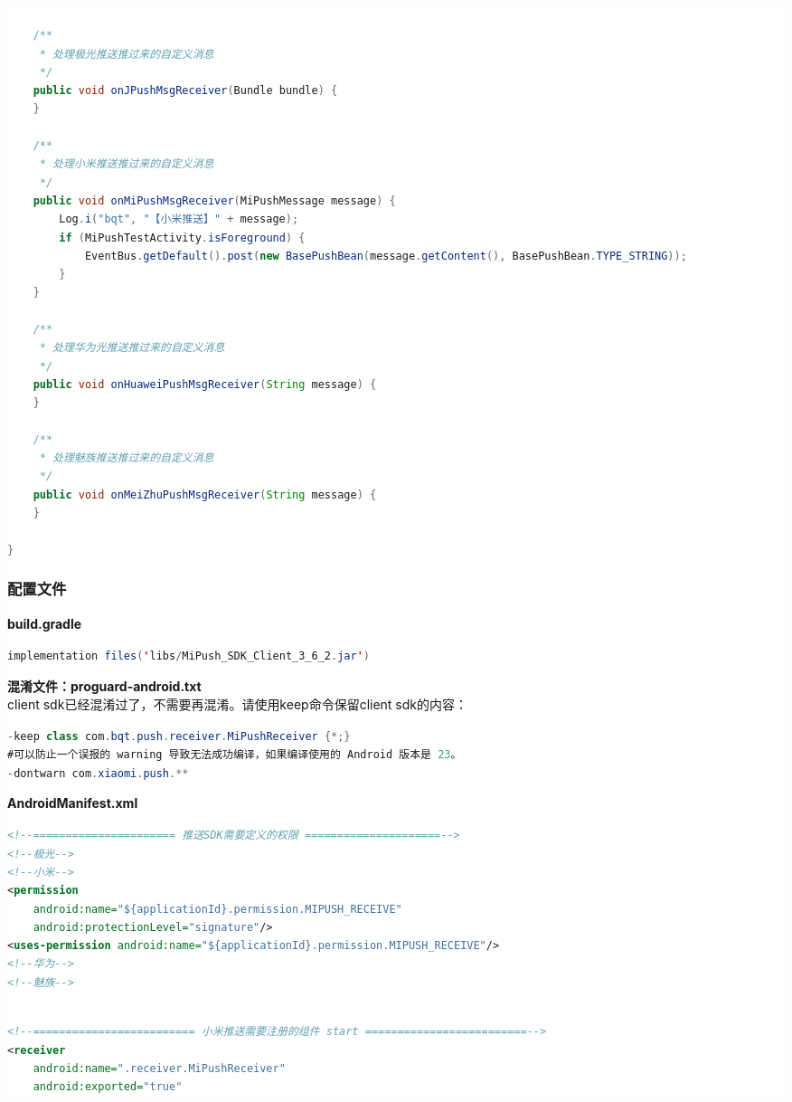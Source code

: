```java  
      
    /**  
     * 处理极光推送推过来的自定义消息  
     */  
    public void onJPushMsgReceiver(Bundle bundle) {  
    }  
      
    /**  
     * 处理小米推送推过来的自定义消息  
     */  
    public void onMiPushMsgReceiver(MiPushMessage message) {  
        Log.i("bqt", "【小米推送】" + message);  
        if (MiPushTestActivity.isForeground) {  
            EventBus.getDefault().post(new BasePushBean(message.getContent(), BasePushBean.TYPE_STRING));  
        }  
    }  
      
    /**  
     * 处理华为光推送推过来的自定义消息  
     */  
    public void onHuaweiPushMsgReceiver(String message) {  
    }  
      
    /**  
     * 处理魅族推送推过来的自定义消息  
     */  
    public void onMeiZhuPushMsgReceiver(String message) {  
    }  
      
}  
```  
  
### 配置文件  
**build.gradle**  
```java  
implementation files('libs/MiPush_SDK_Client_3_6_2.jar')  
```  
  
**混淆文件：proguard-android.txt**  
client sdk已经混淆过了，不需要再混淆。请使用keep命令保留client sdk的内容：  
```java  
-keep class com.bqt.push.receiver.MiPushReceiver {*;}  
#可以防止一个误报的 warning 导致无法成功编译，如果编译使用的 Android 版本是 23。  
-dontwarn com.xiaomi.push.**  
```  
  
**AndroidManifest.xml**  
```xml  
<!--====================== 推送SDK需要定义的权限 =====================-->  
<!--极光-->  
<!--小米-->  
<permission  
    android:name="${applicationId}.permission.MIPUSH_RECEIVE"  
    android:protectionLevel="signature"/>  
<uses-permission android:name="${applicationId}.permission.MIPUSH_RECEIVE"/>  
<!--华为-->  
<!--魅族-->  
  
```  
```xml  
<!--========================= 小米推送需要注册的组件 start =========================-->  
<receiver  
    android:name=".receiver.MiPushReceiver"  
    android:exported="true"  
```